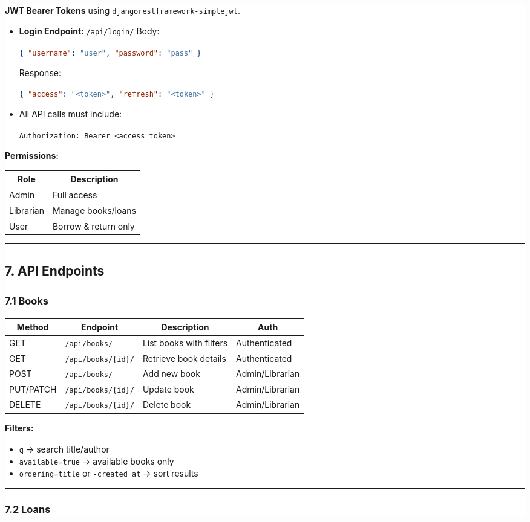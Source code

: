 **JWT Bearer Tokens** using `djangorestframework-simplejwt`.

* **Login Endpoint:** `/api/login/`
  Body:

  ```json
  { "username": "user", "password": "pass" }
  ```

  Response:

  ```json
  { "access": "<token>", "refresh": "<token>" }
  ```
* All API calls must include:

  ```
  Authorization: Bearer <access_token>
  ```

**Permissions:**

| Role      | Description          |
| --------- | -------------------- |
| Admin     | Full access          |
| Librarian | Manage books/loans   |
| User      | Borrow & return only |

---

## 7. API Endpoints

### 7.1 Books

| Method    | Endpoint           | Description             | Auth            |
| --------- | ------------------ | ----------------------- | --------------- |
| GET       | `/api/books/`      | List books with filters | Authenticated   |
| GET       | `/api/books/{id}/` | Retrieve book details   | Authenticated   |
| POST      | `/api/books/`      | Add new book            | Admin/Librarian |
| PUT/PATCH | `/api/books/{id}/` | Update book             | Admin/Librarian |
| DELETE    | `/api/books/{id}/` | Delete book             | Admin/Librarian |

**Filters:**

* `q` → search title/author
* `available=true` → available books only
* `ordering=title` or `-created_at` → sort results

---

### 7.2 Loans
